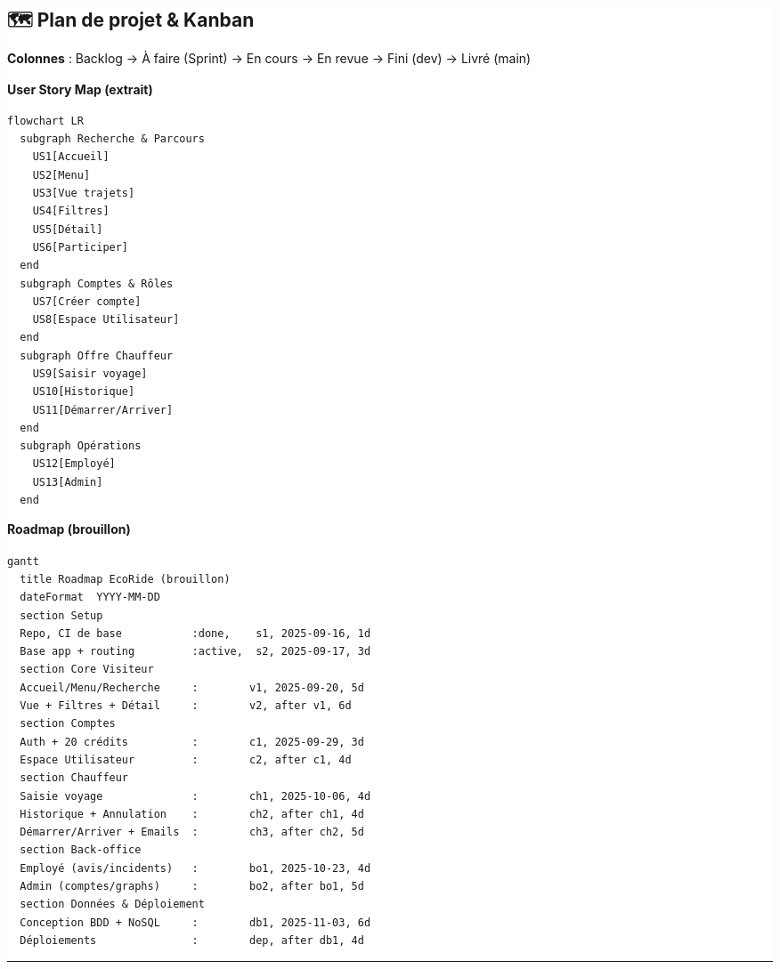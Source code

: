 
## 🗺️ Plan de projet & Kanban

**Colonnes** : Backlog → À faire (Sprint) → En cours → En revue → Fini (dev) → Livré (main)

**User Story Map (extrait)**
```mermaid
flowchart LR
  subgraph Recherche & Parcours
    US1[Accueil]
    US2[Menu]
    US3[Vue trajets]
    US4[Filtres]
    US5[Détail]
    US6[Participer]
  end
  subgraph Comptes & Rôles
    US7[Créer compte]
    US8[Espace Utilisateur]
  end
  subgraph Offre Chauffeur
    US9[Saisir voyage]
    US10[Historique]
    US11[Démarrer/Arriver]
  end
  subgraph Opérations
    US12[Employé]
    US13[Admin]
  end
```

**Roadmap (brouillon)**
```mermaid
gantt
  title Roadmap EcoRide (brouillon)
  dateFormat  YYYY-MM-DD
  section Setup
  Repo, CI de base           :done,    s1, 2025-09-16, 1d
  Base app + routing         :active,  s2, 2025-09-17, 3d
  section Core Visiteur
  Accueil/Menu/Recherche     :        v1, 2025-09-20, 5d
  Vue + Filtres + Détail     :        v2, after v1, 6d
  section Comptes
  Auth + 20 crédits          :        c1, 2025-09-29, 3d
  Espace Utilisateur         :        c2, after c1, 4d
  section Chauffeur
  Saisie voyage              :        ch1, 2025-10-06, 4d
  Historique + Annulation    :        ch2, after ch1, 4d
  Démarrer/Arriver + Emails  :        ch3, after ch2, 5d
  section Back-office
  Employé (avis/incidents)   :        bo1, 2025-10-23, 4d
  Admin (comptes/graphs)     :        bo2, after bo1, 5d
  section Données & Déploiement
  Conception BDD + NoSQL     :        db1, 2025-11-03, 6d
  Déploiements               :        dep, after db1, 4d
```

---